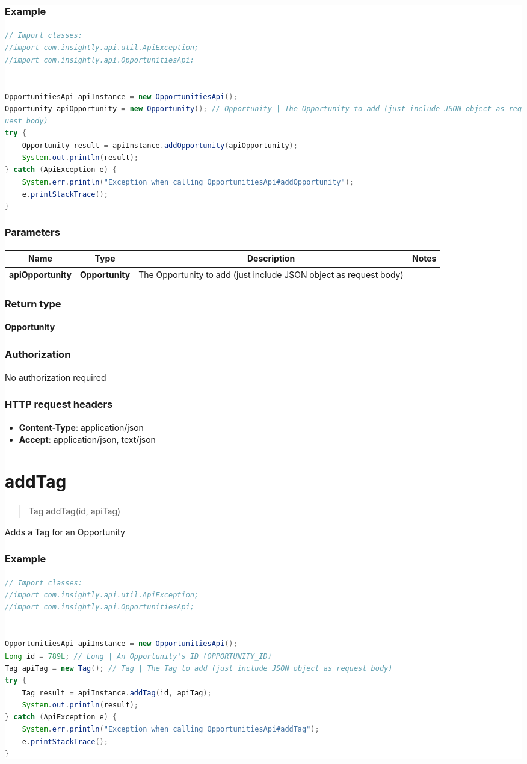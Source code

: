 ### Example
```java
// Import classes:
//import com.insightly.api.util.ApiException;
//import com.insightly.api.OpportunitiesApi;


OpportunitiesApi apiInstance = new OpportunitiesApi();
Opportunity apiOpportunity = new Opportunity(); // Opportunity | The Opportunity to add (just include JSON object as request body)
try {
    Opportunity result = apiInstance.addOpportunity(apiOpportunity);
    System.out.println(result);
} catch (ApiException e) {
    System.err.println("Exception when calling OpportunitiesApi#addOpportunity");
    e.printStackTrace();
}
```

### Parameters

Name | Type | Description  | Notes
------------- | ------------- | ------------- | -------------
 **apiOpportunity** | [**Opportunity**](Opportunity.md)| The Opportunity to add (just include JSON object as request body) |

### Return type

[**Opportunity**](Opportunity.md)

### Authorization

No authorization required

### HTTP request headers

 - **Content-Type**: application/json
 - **Accept**: application/json, text/json

<a name="addTag"></a>
# **addTag**
> Tag addTag(id, apiTag)

Adds a Tag for an Opportunity

### Example
```java
// Import classes:
//import com.insightly.api.util.ApiException;
//import com.insightly.api.OpportunitiesApi;


OpportunitiesApi apiInstance = new OpportunitiesApi();
Long id = 789L; // Long | An Opportunity's ID (OPPORTUNITY_ID)
Tag apiTag = new Tag(); // Tag | The Tag to add (just include JSON object as request body)
try {
    Tag result = apiInstance.addTag(id, apiTag);
    System.out.println(result);
} catch (ApiException e) {
    System.err.println("Exception when calling OpportunitiesApi#addTag");
    e.printStackTrace();
}
```
